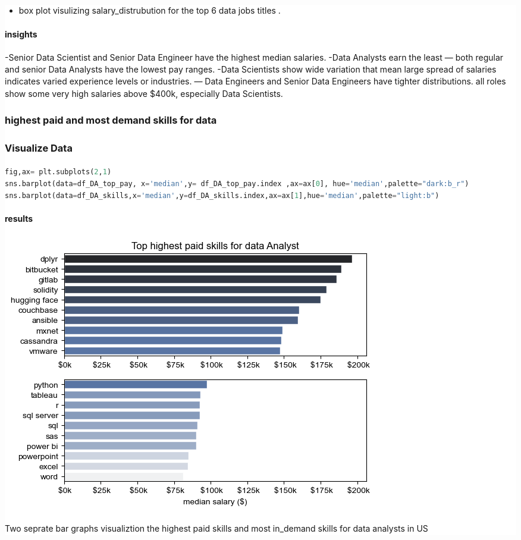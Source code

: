 - box plot visulizing salary_distrubution for the top 6
  data jobs titles .

#### insights

-Senior Data Scientist and Senior Data Engineer have the highest median salaries.
-Data Analysts earn the least — both regular and senior Data Analysts have the lowest pay ranges.
-Data Scientists show wide variation that mean large spread of salaries indicates varied experience levels or industries.
— Data Engineers and Senior Data Engineers have tighter distributions.
all roles show some very high salaries above $400k, especially Data Scientists.

### highest paid and most demand skills for data

### Visualize Data

```python
fig,ax= plt.subplots(2,1)
sns.barplot(data=df_DA_top_pay, x='median',y= df_DA_top_pay.index ,ax=ax[0], hue='median',palette="dark:b_r")
sns.barplot(data=df_DA_skills,x='median',y=df_DA_skills.index,ax=ax[1],hue='median',palette="light:b")
```

#### results

![highest paid and most demand skills](project_1\images\highest_paid__most_demand_skill.png)

Two seprate bar graphs visualiztion the highest paid skills and most in_demand skills for data analysts in US
